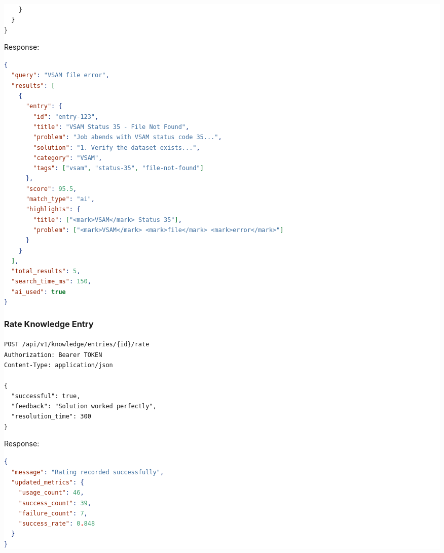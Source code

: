 ```http
    }
  }
}
```

Response:
```json
{
  "query": "VSAM file error",
  "results": [
    {
      "entry": {
        "id": "entry-123",
        "title": "VSAM Status 35 - File Not Found",
        "problem": "Job abends with VSAM status code 35...",
        "solution": "1. Verify the dataset exists...",
        "category": "VSAM",
        "tags": ["vsam", "status-35", "file-not-found"]
      },
      "score": 95.5,
      "match_type": "ai",
      "highlights": {
        "title": ["<mark>VSAM</mark> Status 35"],
        "problem": ["<mark>VSAM</mark> <mark>file</mark> <mark>error</mark>"]
      }
    }
  ],
  "total_results": 5,
  "search_time_ms": 150,
  "ai_used": true
}
```

### Rate Knowledge Entry

```http
POST /api/v1/knowledge/entries/{id}/rate
Authorization: Bearer TOKEN
Content-Type: application/json

{
  "successful": true,
  "feedback": "Solution worked perfectly",
  "resolution_time": 300
}
```

Response:
```json
{
  "message": "Rating recorded successfully",
  "updated_metrics": {
    "usage_count": 46,
    "success_count": 39,
    "failure_count": 7,
    "success_rate": 0.848
  }
}
```
